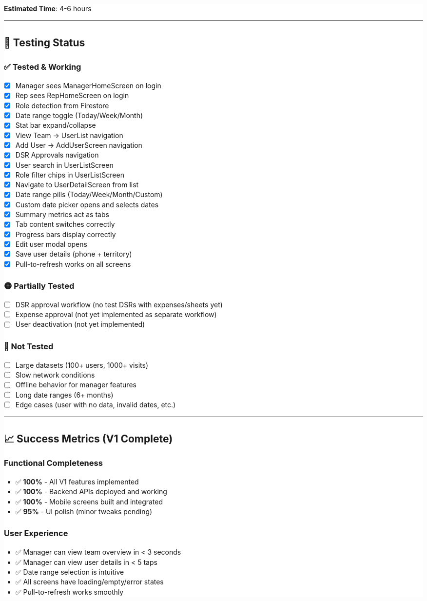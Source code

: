 **Estimated Time**: 4-6 hours

---

## 🧪 Testing Status

### ✅ Tested & Working
- [x] Manager sees ManagerHomeScreen on login
- [x] Rep sees RepHomeScreen on login
- [x] Role detection from Firestore
- [x] Date range toggle (Today/Week/Month)
- [x] Stat bar expand/collapse
- [x] View Team → UserList navigation
- [x] Add User → AddUserScreen navigation
- [x] DSR Approvals navigation
- [x] User search in UserListScreen
- [x] Role filter chips in UserListScreen
- [x] Navigate to UserDetailScreen from list
- [x] Date range pills (Today/Week/Month/Custom)
- [x] Custom date picker opens and selects dates
- [x] Summary metrics act as tabs
- [x] Tab content switches correctly
- [x] Progress bars display correctly
- [x] Edit user modal opens
- [x] Save user details (phone + territory)
- [x] Pull-to-refresh works on all screens

### 🟡 Partially Tested
- [ ] DSR approval workflow (no test DSRs with expenses/sheets yet)
- [ ] Expense approval (not yet implemented as separate workflow)
- [ ] User deactivation (not yet implemented)

### 🔴 Not Tested
- [ ] Large datasets (100+ users, 1000+ visits)
- [ ] Slow network conditions
- [ ] Offline behavior for manager features
- [ ] Long date ranges (6+ months)
- [ ] Edge cases (user with no data, invalid dates, etc.)

---

## 📈 Success Metrics (V1 Complete)

### Functional Completeness
- ✅ **100%** - All V1 features implemented
- ✅ **100%** - Backend APIs deployed and working
- ✅ **100%** - Mobile screens built and integrated
- ✅ **95%** - UI polish (minor tweaks pending)

### User Experience
- ✅ Manager can view team overview in < 3 seconds
- ✅ Manager can view user details in < 5 taps
- ✅ Date range selection is intuitive
- ✅ All screens have loading/empty/error states
- ✅ Pull-to-refresh works smoothly
